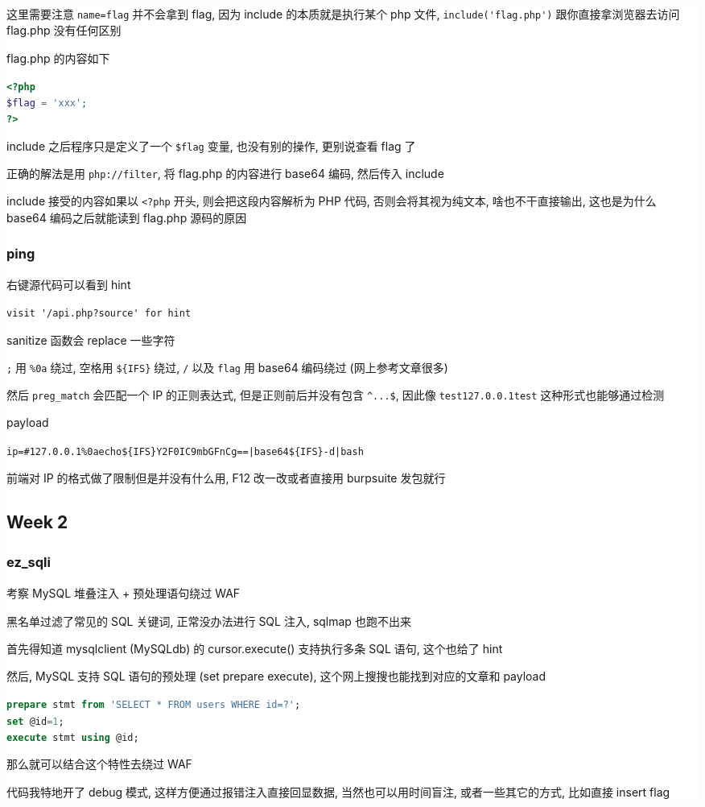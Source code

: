 这里需要注意 `name=flag` 并不会拿到 flag, 因为 include 的本质就是执行某个 php 文件, `include('flag.php')` 跟你直接拿浏览器去访问 flag.php 没有任何区别

flag.php 的内容如下

```php
<?php
$flag = 'xxx';
?>
```

include 之后程序只是定义了一个 `$flag` 变量, 也没有别的操作, 更别说查看 flag 了

正确的解法是用 `php://filter`, 将 flag.php 的内容进行 base64 编码, 然后传入 include

include 接受的内容如果以 `<?php` 开头, 则会把这段内容解析为 PHP 代码, 否则会将其视为纯文本, 啥也不干直接输出, 这也是为什么 base64 编码之后就能读到 flag.php 源码的原因

### ping

右键源代码可以看到 hint

```
visit '/api.php?source' for hint
```

sanitize 函数会 replace 一些字符

 `;` 用 `%0a` 绕过, 空格用 `${IFS}` 绕过, `/` 以及 `flag` 用 base64 编码绕过 (网上参考文章很多)

然后 `preg_match` 会匹配一个 IP 的正则表达式, 但是正则前后并没有包含 `^...$`, 因此像 `test127.0.0.1test` 这种形式也能够通过检测

payload

```
ip=#127.0.0.1%0aecho${IFS}Y2F0IC9mbGFnCg==|base64${IFS}-d|bash
```

前端对 IP 的格式做了限制但是并没有什么用, F12 改一改或者直接用 burpsuite 发包就行

## Week 2

### ez_sqli

考察 MySQL 堆叠注入 + 预处理语句绕过 WAF

黑名单过滤了常见的 SQL 关键词, 正常没办法进行 SQL 注入, sqlmap 也跑不出来

首先得知道 mysqlclient (MySQLdb) 的 cursor.execute() 支持执行多条 SQL 语句, 这个也给了 hint

然后, MySQL 支持 SQL 语句的预处理 (set prepare execute), 这个网上搜搜也能找到对应的文章和 payload

```sql
prepare stmt from 'SELECT * FROM users WHERE id=?';
set @id=1;
execute stmt using @id;
```

那么就可以结合这个特性去绕过 WAF

代码我特地开了 debug 模式, 这样方便通过报错注入直接回显数据, 当然也可以用时间盲注, 或者一些其它的方式, 比如直接 insert flag
